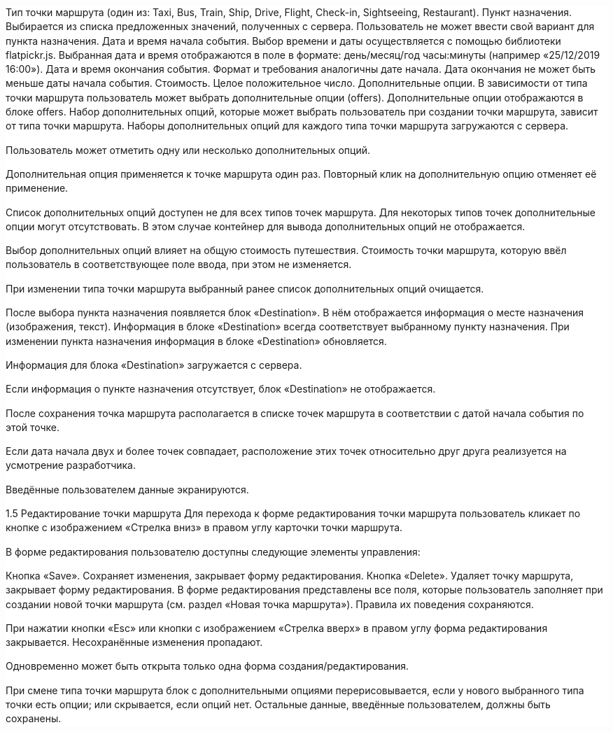 Тип точки маршрута (один из: Taxi, Bus, Train, Ship, Drive, Flight, Check-in, Sightseeing, Restaurant). Пункт назначения. Выбирается из списка предложенных значений, полученных с сервера. Пользователь не может ввести свой вариант для пункта назначения. Дата и время начала события. Выбор времени и даты осуществляется с помощью библиотеки flatpickr.js. Выбранная дата и время отображаются в поле в формате: день/месяц/год часы:минуты (например «25/12/2019 16:00»). Дата и время окончания события. Формат и требования аналогичны дате начала. Дата окончания не может быть меньше даты начала события. Стоимость. Целое положительное число. Дополнительные опции. В зависимости от типа точки маршрута пользователь может выбрать дополнительные опции (offers). Дополнительные опции отображаются в блоке offers. Набор дополнительных опций, которые может выбрать пользователь при создании точки маршрута, зависит от типа точки маршрута. Наборы дополнительных опций для каждого типа точки маршрута загружаются с сервера.

Пользователь может отметить одну или несколько дополнительных опций.

Дополнительная опция применяется к точке маршрута один раз. Повторный клик на дополнительную опцию отменяет её применение.

Список дополнительных опций доступен не для всех типов точек маршрута. Для некоторых типов точек дополнительные опции могут отсутствовать. В этом случае контейнер для вывода дополнительных опций не отображается.

Выбор дополнительных опций влияет на общую стоимость путешествия. Стоимость точки маршрута, которую ввёл пользователь в соответствующее поле ввода, при этом не изменяется.

При изменении типа точки маршрута выбранный ранее список дополнительных опций очищается.

После выбора пункта назначения появляется блок «Destination». В нём отображается информация о месте назначения (изображения, текст). Информация в блоке «Destination» всегда соответствует выбранному пункту назначения. При изменении пункта назначения информация в блоке «Destination» обновляется.

Информация для блока «Destination» загружается с сервера.

Если информация о пункте назначения отсутствует, блок «Destination» не отображается.

После сохранения точка маршрута располагается в списке точек маршрута в соответствии с датой начала события по этой точке.

Если дата начала двух и более точек совпадает, расположение этих точек относительно друг друга реализуется на усмотрение разработчика.

Введённые пользователем данные экранируются.

1.5 Редактирование точки маршрута Для перехода к форме редактирования точки маршрута пользователь кликает по кнопке с изображением «Стрелка вниз» в правом углу карточки точки маршрута.

В форме редактирования пользователю доступны следующие элементы управления:

Кнопка «Save». Сохраняет изменения, закрывает форму редактирования. Кнопка «Delete». Удаляет точку маршрута, закрывает форму редактирования. В форме редактирования представлены все поля, которые пользователь заполняет при создании новой точки маршрута (см. раздел «Новая точка маршрута»). Правила их поведения сохраняются.

При нажатии кнопки «Esc» или кнопки с изображением «Стрелка вверх» в правом углу форма редактирования закрывается. Несохранённые изменения пропадают.

Одновременно может быть открыта только одна форма создания/редактирования.

При смене типа точки маршрута блок с дополнительными опциями перерисовывается, если у нового выбранного типа точки есть опции; или скрывается, если опций нет. Остальные данные, введённые пользователем, должны быть сохранены.
